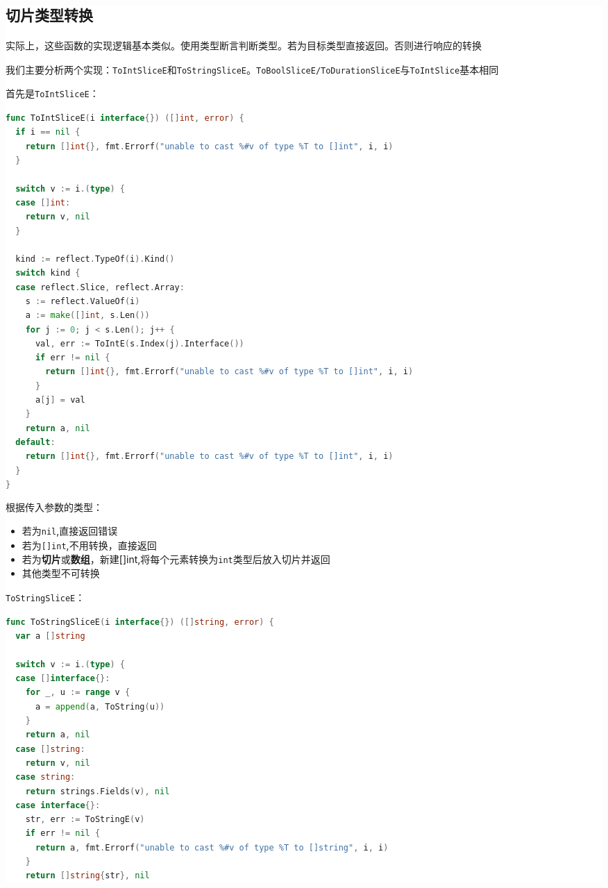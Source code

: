 ## 切片类型转换

实际上，这些函数的实现逻辑基本类似。使用类型断言判断类型。若为目标类型直接返回。否则进行响应的转换

我们主要分析两个实现：`ToIntSliceE`和`ToStringSliceE`。`ToBoolSliceE/ToDurationSliceE`与`ToIntSlice`基本相同

首先是`ToIntSliceE`：

```go
func ToIntSliceE(i interface{}) ([]int, error) {
  if i == nil {
    return []int{}, fmt.Errorf("unable to cast %#v of type %T to []int", i, i)
  }

  switch v := i.(type) {
  case []int:
    return v, nil
  }

  kind := reflect.TypeOf(i).Kind()
  switch kind {
  case reflect.Slice, reflect.Array:
    s := reflect.ValueOf(i)
    a := make([]int, s.Len())
    for j := 0; j < s.Len(); j++ {
      val, err := ToIntE(s.Index(j).Interface())
      if err != nil {
        return []int{}, fmt.Errorf("unable to cast %#v of type %T to []int", i, i)
      }
      a[j] = val
    }
    return a, nil
  default:
    return []int{}, fmt.Errorf("unable to cast %#v of type %T to []int", i, i)
  }
}
```

根据传入参数的类型：

- 若为`nil`,直接返回错误
- 若为`[]int`,不用转换，直接返回
- 若为**切片**或**数组**，新建[]int,将每个元素转换为`int`类型后放入切片并返回
- 其他类型不可转换

`ToStringSliceE`：

```go
func ToStringSliceE(i interface{}) ([]string, error) {
  var a []string

  switch v := i.(type) {
  case []interface{}:
    for _, u := range v {
      a = append(a, ToString(u))
    }
    return a, nil
  case []string:
    return v, nil
  case string:
    return strings.Fields(v), nil
  case interface{}:
    str, err := ToStringE(v)
    if err != nil {
      return a, fmt.Errorf("unable to cast %#v of type %T to []string", i, i)
    }
    return []string{str}, nil
```